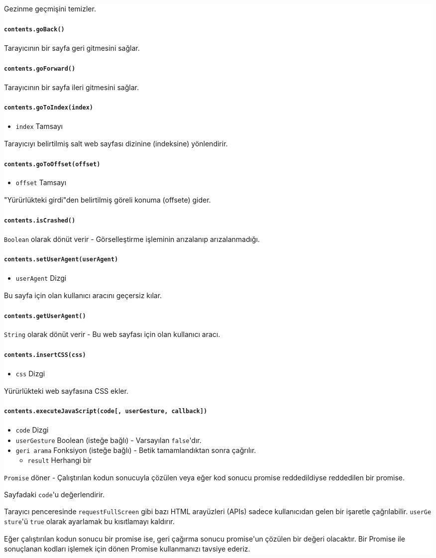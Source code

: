 Gezinme geçmişini temizler.

#### `contents.goBack()`

Tarayıcının bir sayfa geri gitmesini sağlar.

#### `contents.goForward()`

Tarayıcının bir sayfa ileri gitmesini sağlar.

#### `contents.goToIndex(index)`

* `index` Tamsayı

Tarayıcıyı belirtilmiş salt web sayfası dizinine (indeksine) yönlendirir.

#### `contents.goToOffset(offset)`

* `offset` Tamsayı

"Yürürlükteki girdi"den belirtilmiş göreli konuma (offsete) gider.

#### `contents.isCrashed()`

`Boolean` olarak dönüt verir - Görselleştirme işleminin arızalanıp arızalanmadığı.

#### `contents.setUserAgent(userAgent)`

* `userAgent` Dizgi

Bu sayfa için olan kullanıcı aracını geçersiz kılar.

#### `contents.getUserAgent()`

`String` olarak dönüt verir - Bu web sayfası için olan kullanıcı aracı.

#### `contents.insertCSS(css)`

* `css` Dizgi

Yürürlükteki web sayfasına CSS ekler.

#### `contents.executeJavaScript(code[, userGesture, callback])`

* `code` Dizgi
* `userGesture` Boolean (isteğe bağlı) - Varsayılan `false`'dır.
* `geri arama` Fonksiyon (isteğe bağlı) - Betik tamamlandıktan sonra çağrılır. 
  * `result` Herhangi bir

`Promise` döner - Çalıştırılan kodun sonucuyla çözülen veya eğer kod sonucu promise reddedildiyse reddedilen bir promise.

Sayfadaki `code`'u değerlendirir.

Tarayıcı penceresinde `requestFullScreen` gibi bazı HTML arayüzleri (APIs) sadece kullanıcıdan gelen bir işaretle çağrılabilir. `userGesture`'ü `true` olarak ayarlamak bu kısıtlamayı kaldırır.

Eğer çalıştırılan kodun sonucu bir promise ise, geri çağırma sonucu promise'un çözülen bir değeri olacaktır. Bir Promise ile sonuçlanan kodları işlemek için dönen Promise kullanmanızı tavsiye ederiz.
